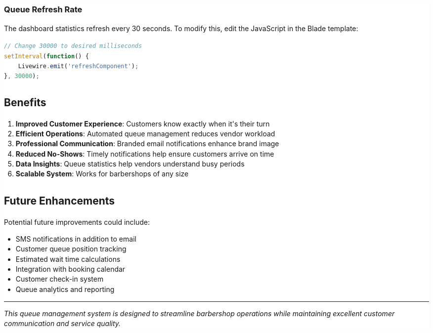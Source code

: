 ### Queue Refresh Rate
The dashboard statistics refresh every 30 seconds. To modify this, edit the JavaScript in the Blade template:

```javascript
// Change 30000 to desired milliseconds
setInterval(function() {
    Livewire.emit('refreshComponent');
}, 30000);
```

## Benefits

1. **Improved Customer Experience**: Customers know exactly when it's their turn
2. **Efficient Operations**: Automated queue management reduces vendor workload  
3. **Professional Communication**: Branded email notifications enhance brand image
4. **Reduced No-Shows**: Timely notifications help ensure customers arrive on time
5. **Data Insights**: Queue statistics help vendors understand busy periods
6. **Scalable System**: Works for barbershops of any size

## Future Enhancements

Potential future improvements could include:
- SMS notifications in addition to email
- Customer queue position tracking
- Estimated wait time calculations
- Integration with booking calendar
- Customer check-in system
- Queue analytics and reporting

---

*This queue management system is designed to streamline barbershop operations while maintaining excellent customer communication and service quality.*
